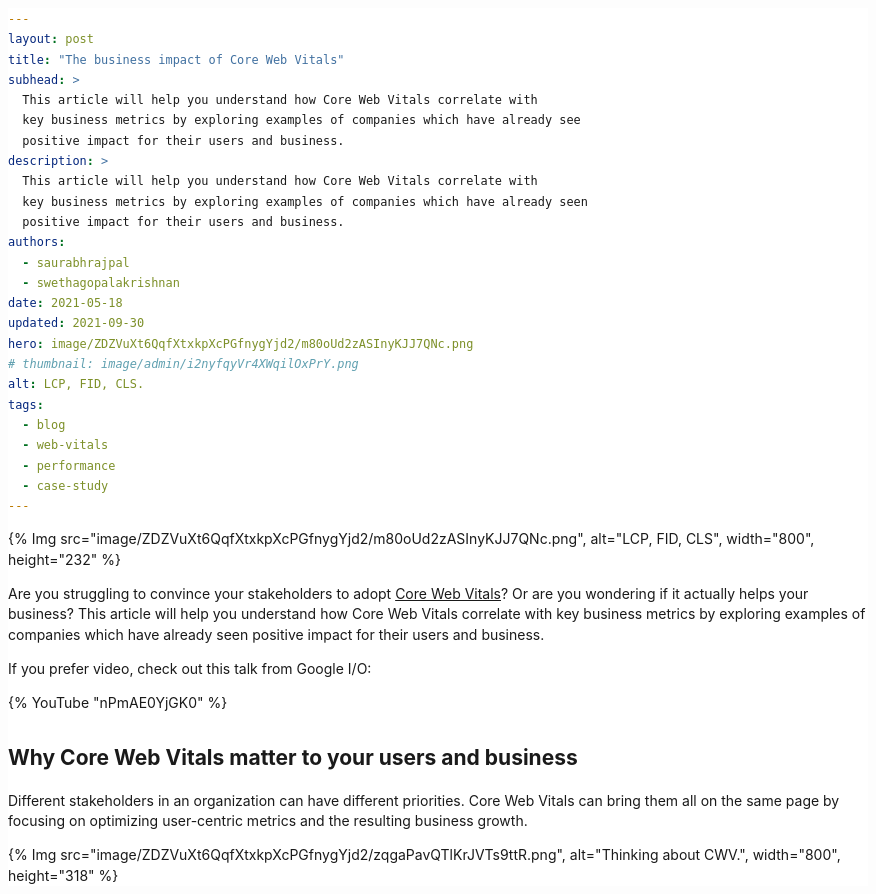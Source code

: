 ```yaml
---
layout: post
title: "The business impact of Core Web Vitals"
subhead: >
  This article will help you understand how Core Web Vitals correlate with
  key business metrics by exploring examples of companies which have already see
  positive impact for their users and business.
description: >
  This article will help you understand how Core Web Vitals correlate with
  key business metrics by exploring examples of companies which have already seen
  positive impact for their users and business.
authors:
  - saurabhrajpal
  - swethagopalakrishnan
date: 2021-05-18
updated: 2021-09-30
hero: image/ZDZVuXt6QqfXtxkpXcPGfnygYjd2/m80oUd2zASInyKJJ7QNc.png
# thumbnail: image/admin/i2nyfqyVr4XWqilOxPrY.png
alt: LCP, FID, CLS.
tags:
  - blog
  - web-vitals
  - performance
  - case-study
---
```


{% Img
src="image/ZDZVuXt6QqfXtxkpXcPGfnygYjd2/m80oUd2zASInyKJJ7QNc.png",
alt="LCP, FID, CLS",
width="800", height="232" %}

Are you struggling to convince your stakeholders to adopt
[Core Web Vitals](/learn-web-vitals/)?
Or are you wondering if it actually helps your business?
This article will help you understand how Core Web Vitals correlate with
key business metrics by exploring examples of companies which have already seen
positive impact for their users and business.

If you prefer video, check out this talk from Google I/O:

{% YouTube "nPmAE0YjGK0" %}

## Why Core Web Vitals matter to your users and business

Different stakeholders in an organization can have different priorities.
Core Web Vitals can bring them all on the same page by focusing on
optimizing user-centric metrics and the resulting business growth.

{% Img
src="image/ZDZVuXt6QqfXtxkpXcPGfnygYjd2/zqgaPavQTlKrJVTs9ttR.png",
alt="Thinking about CWV.", width="800", height="318" %}
